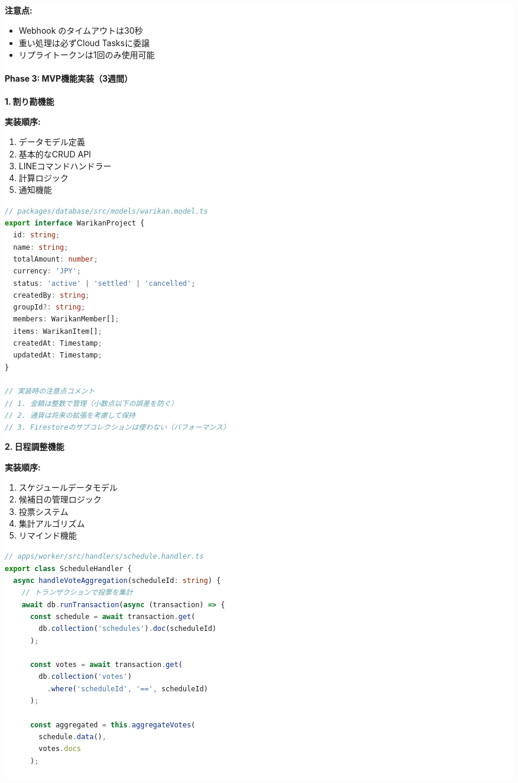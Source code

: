 **注意点:**
- Webhook のタイムアウトは30秒
- 重い処理は必ずCloud Tasksに委譲
- リプライトークンは1回のみ使用可能

#### Phase 3: MVP機能実装（3週間）

**1. 割り勘機能**

**実装順序:**
1. データモデル定義
2. 基本的なCRUD API
3. LINEコマンドハンドラー
4. 計算ロジック
5. 通知機能

```typescript
// packages/database/src/models/warikan.model.ts
export interface WarikanProject {
  id: string;
  name: string;
  totalAmount: number;
  currency: 'JPY';
  status: 'active' | 'settled' | 'cancelled';
  createdBy: string;
  groupId?: string;
  members: WarikanMember[];
  items: WarikanItem[];
  createdAt: Timestamp;
  updatedAt: Timestamp;
}

// 実装時の注意点コメント
// 1. 金額は整数で管理（小数点以下の誤差を防ぐ）
// 2. 通貨は将来の拡張を考慮して保持
// 3. Firestoreのサブコレクションは使わない（パフォーマンス）
```

**2. 日程調整機能**

**実装順序:**
1. スケジュールデータモデル
2. 候補日の管理ロジック
3. 投票システム
4. 集計アルゴリズム
5. リマインド機能

```typescript
// apps/worker/src/handlers/schedule.handler.ts
export class ScheduleHandler {
  async handleVoteAggregation(scheduleId: string) {
    // トランザクションで投票を集計
    await db.runTransaction(async (transaction) => {
      const schedule = await transaction.get(
        db.collection('schedules').doc(scheduleId)
      );
      
      const votes = await transaction.get(
        db.collection('votes')
          .where('scheduleId', '==', scheduleId)
      );
      
      const aggregated = this.aggregateVotes(
        schedule.data(),
        votes.docs
      );
      
```